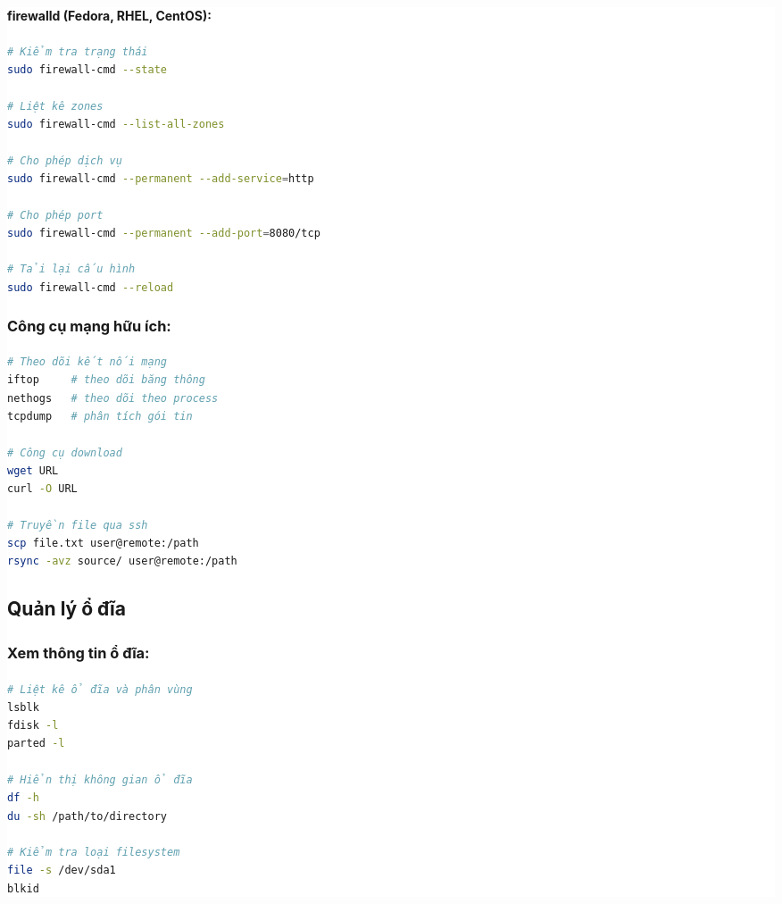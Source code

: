 #### firewalld (Fedora, RHEL, CentOS):

```bash
# Kiểm tra trạng thái
sudo firewall-cmd --state

# Liệt kê zones
sudo firewall-cmd --list-all-zones

# Cho phép dịch vụ
sudo firewall-cmd --permanent --add-service=http

# Cho phép port
sudo firewall-cmd --permanent --add-port=8080/tcp

# Tải lại cấu hình
sudo firewall-cmd --reload
```

### Công cụ mạng hữu ích:

```bash
# Theo dõi kết nối mạng
iftop     # theo dõi băng thông
nethogs   # theo dõi theo process
tcpdump   # phân tích gói tin

# Công cụ download
wget URL
curl -O URL

# Truyền file qua ssh
scp file.txt user@remote:/path
rsync -avz source/ user@remote:/path
```

## Quản lý ổ đĩa

### Xem thông tin ổ đĩa:

```bash
# Liệt kê ổ đĩa và phân vùng
lsblk
fdisk -l
parted -l

# Hiển thị không gian ổ đĩa
df -h
du -sh /path/to/directory

# Kiểm tra loại filesystem
file -s /dev/sda1
blkid
```
